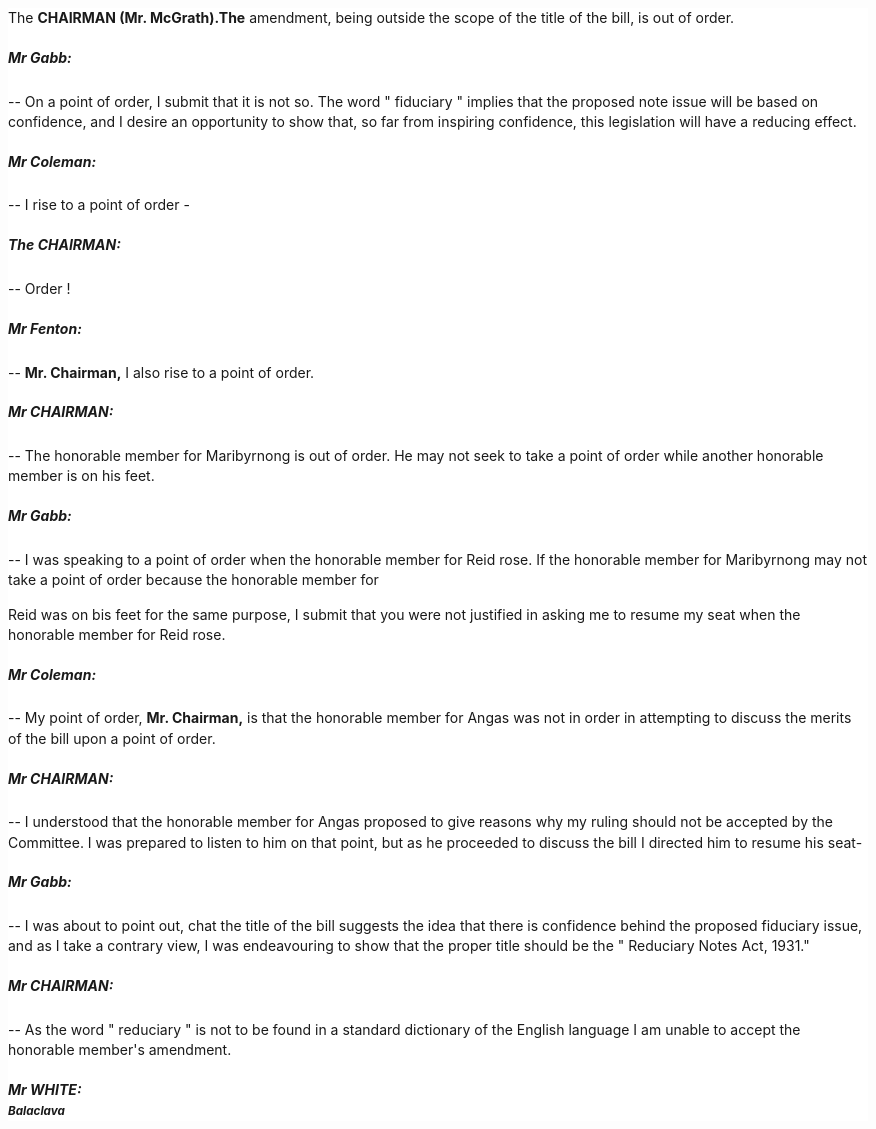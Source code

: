 The  **CHAIRMAN (Mr. McGrath).The**  amendment, being outside the scope of the title of the bill, is out of order. 

##### Mr Gabb:

--  On a point of order, I submit that it is not so. The word " fiduciary " implies that the proposed note issue will be based on confidence, and I desire an opportunity to show that, so far from inspiring confidence, this legislation will have a reducing effect. 

##### Mr Coleman:

--  I rise to a point of order - 

##### The CHAIRMAN:

-- Order ! 

##### Mr Fenton:

--  **Mr. Chairman,**  I also rise to a point of order. 

##### Mr CHAIRMAN:

-- The honorable member for Maribyrnong is out of order. He may not seek to take a point of order while another honorable member is on his feet. 

##### Mr Gabb:

--  I was speaking to a point of order when the honorable member for Reid rose. If the honorable member for Maribyrnong may not take a point of order because the honorable member for 

Reid was on bis feet for the same purpose, I submit that you were not justified in asking me to resume my seat when the honorable member for Reid rose. 

##### Mr Coleman:

--  My point of order,  **Mr. Chairman,**  is that the honorable member for Angas was not in order in attempting to discuss the merits of the bill upon a point of order. 

##### Mr CHAIRMAN:

-- I understood that the honorable member for Angas proposed to give reasons why my ruling should not be accepted by the Committee. I was prepared to listen to him on that point, but as he proceeded to discuss the bill I directed him to resume his seat- 

##### Mr Gabb:

--  I was about to point out, chat the title of the bill suggests the idea that there is confidence behind the proposed fiduciary issue, and as I take a contrary view, I was endeavouring to show that the proper title should be the " Reduciary Notes Act,  1931." 

##### Mr CHAIRMAN:

-- As the word " reduciary " is not to be found in a standard dictionary of the English language I am unable to accept the honorable member's amendment. 

##### Mr WHITE:<br><small class="text-muted">Balaclava</small>
